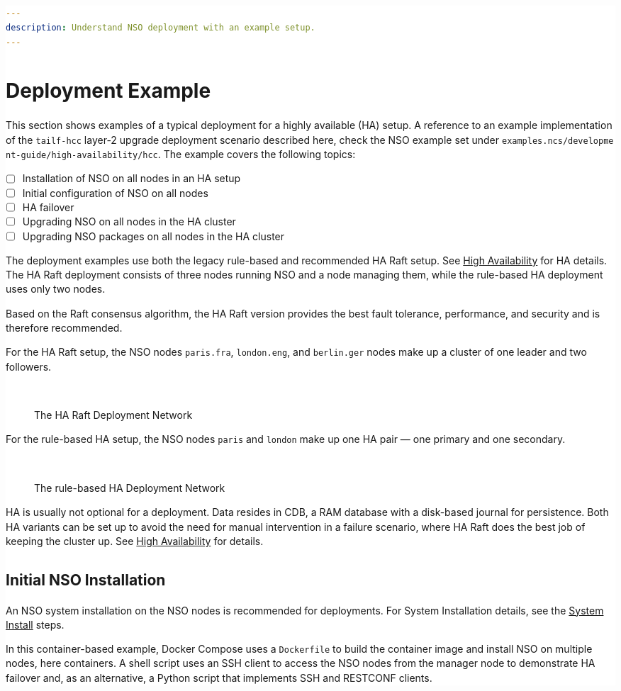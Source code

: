 ```yaml
---
description: Understand NSO deployment with an example setup.
---
```


# Deployment Example

This section shows examples of a typical deployment for a highly available (HA) setup. A reference to an example implementation of the `tailf-hcc` layer-2 upgrade deployment scenario described here, check the NSO example set under `examples.ncs/development-guide/high-availability/hcc`. The example covers the following topics:

* [ ] Installation of NSO on all nodes in an HA setup
* [ ] Initial configuration of NSO on all nodes
* [ ] HA failover
* [ ] Upgrading NSO on all nodes in the HA cluster
* [ ] Upgrading NSO packages on all nodes in the HA cluster

The deployment examples use both the legacy rule-based and recommended HA Raft setup. See [High Availability](../management/high-availability.md) for HA details. The HA Raft deployment consists of three nodes running NSO and a node managing them, while the rule-based HA deployment uses only two nodes.

Based on the Raft consensus algorithm, the HA Raft version provides the best fault tolerance, performance, and security and is therefore recommended.

For the HA Raft setup, the NSO nodes `paris.fra`, `london.eng`, and `berlin.ger` nodes make up a cluster of one leader and two followers.

<figure><img src="../../images/raft_container_deployment.png" alt="" width="563"><figcaption><p>The HA Raft Deployment Network</p></figcaption></figure>

For the rule-based HA setup, the NSO nodes `paris` and `london` make up one HA pair — one primary and one secondary.

<figure><img src="../../images/container_deployment.png" alt="" width="563"><figcaption><p>The rule-based HA Deployment Network</p></figcaption></figure>

HA is usually not optional for a deployment. Data resides in CDB, a RAM database with a disk-based journal for persistence. Both HA variants can be set up to avoid the need for manual intervention in a failure scenario, where HA Raft does the best job of keeping the cluster up. See [High Availability](../management/high-availability.md) for details.

## Initial NSO Installation <a href="#d5e7609" id="d5e7609"></a>

An NSO system installation on the NSO nodes is recommended for deployments. For System Installation details, see the [System Install](system-install.md) steps.

In this container-based example, Docker Compose uses a `Dockerfile` to build the container image and install NSO on multiple nodes, here containers. A shell script uses an SSH client to access the NSO nodes from the manager node to demonstrate HA failover and, as an alternative, a Python script that implements SSH and RESTCONF clients.
